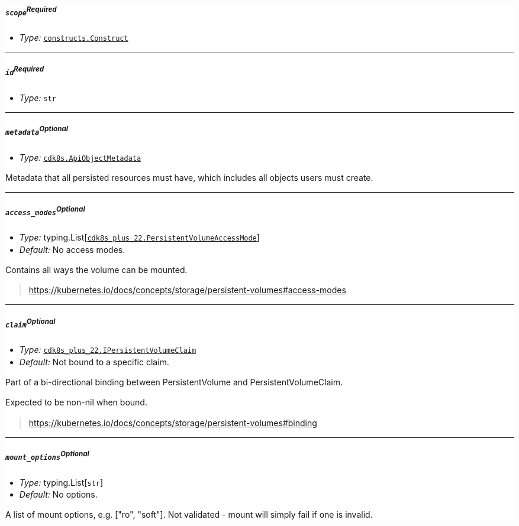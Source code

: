 ##### `scope`<sup>Required</sup> <a name="cdk8s_plus_22.AzureDiskPersistentVolume.parameter.scope"></a>

- *Type:* [`constructs.Construct`](#constructs.Construct)

---

##### `id`<sup>Required</sup> <a name="cdk8s_plus_22.AzureDiskPersistentVolume.parameter.id"></a>

- *Type:* `str`

---

##### `metadata`<sup>Optional</sup> <a name="cdk8s_plus_22.AzureDiskPersistentVolumeProps.parameter.metadata"></a>

- *Type:* [`cdk8s.ApiObjectMetadata`](#cdk8s.ApiObjectMetadata)

Metadata that all persisted resources must have, which includes all objects users must create.

---

##### `access_modes`<sup>Optional</sup> <a name="cdk8s_plus_22.AzureDiskPersistentVolumeProps.parameter.access_modes"></a>

- *Type:* typing.List[[`cdk8s_plus_22.PersistentVolumeAccessMode`](#cdk8s_plus_22.PersistentVolumeAccessMode)]
- *Default:* No access modes.

Contains all ways the volume can be mounted.

> https://kubernetes.io/docs/concepts/storage/persistent-volumes#access-modes

---

##### `claim`<sup>Optional</sup> <a name="cdk8s_plus_22.AzureDiskPersistentVolumeProps.parameter.claim"></a>

- *Type:* [`cdk8s_plus_22.IPersistentVolumeClaim`](#cdk8s_plus_22.IPersistentVolumeClaim)
- *Default:* Not bound to a specific claim.

Part of a bi-directional binding between PersistentVolume and PersistentVolumeClaim.

Expected to be non-nil when bound.

> https://kubernetes.io/docs/concepts/storage/persistent-volumes#binding

---

##### `mount_options`<sup>Optional</sup> <a name="cdk8s_plus_22.AzureDiskPersistentVolumeProps.parameter.mount_options"></a>

- *Type:* typing.List[`str`]
- *Default:* No options.

A list of mount options, e.g. ["ro", "soft"]. Not validated - mount will simply fail if one is invalid.

